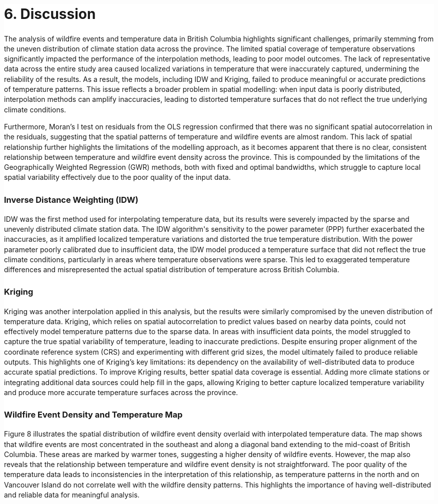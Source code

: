 # 6. Discussion
The analysis of wildfire events and temperature data in British Columbia highlights significant challenges, primarily stemming from the uneven distribution of climate station data across the province. The limited spatial coverage of temperature observations significantly impacted the performance of the interpolation methods, leading to poor model outcomes. The lack of representative data across the entire study area caused localized variations in temperature that were inaccurately captured, undermining the reliability of the results. As a result, the models, including IDW and Kriging, failed to produce meaningful or accurate predictions of temperature patterns. This issue reflects a broader problem in spatial modelling: when input data is poorly distributed, interpolation methods can amplify inaccuracies, leading to distorted temperature surfaces that do not reflect the true underlying climate conditions.

Furthermore, Moran’s I test on residuals from the OLS regression confirmed that there was no significant spatial autocorrelation in the residuals, suggesting that the spatial patterns of temperature and wildfire events are almost random. This lack of spatial relationship further highlights the limitations of the modelling approach, as it becomes apparent that there is no clear, consistent relationship between temperature and wildfire event density across the province. This is compounded by the limitations of the Geographically Weighted Regression (GWR) methods, both with fixed and optimal bandwidths, which struggle to capture local spatial variability effectively due to the poor quality of the input data.

### Inverse Distance Weighting (IDW)
IDW was the first method used for interpolating temperature data, but its results were severely impacted by the sparse and unevenly distributed climate station data. The IDW algorithm's sensitivity to the power parameter (PPP) further exacerbated the inaccuracies, as it amplified localized temperature variations and distorted the true temperature distribution. With the power parameter poorly calibrated due to insufficient data, the IDW model produced a temperature surface that did not reflect the true climate conditions, particularly in areas where temperature observations were sparse. This led to exaggerated temperature differences and misrepresented the actual spatial distribution of temperature across British Columbia.

### Kriging
Kriging was another interpolation applied in this analysis, but the results were similarly compromised by the uneven distribution of temperature data. Kriging, which relies on spatial autocorrelation to predict values based on nearby data points, could not effectively model temperature patterns due to the sparse data. In areas with insufficient data points, the model struggled to capture the true spatial variability of temperature, leading to inaccurate predictions. Despite ensuring proper alignment of the coordinate reference system (CRS) and experimenting with different grid sizes, the model ultimately failed to produce reliable outputs. This highlights one of Kriging’s key limitations: its dependency on the availability of well-distributed data to produce accurate spatial predictions. To improve Kriging results, better spatial data coverage is essential. Adding more climate stations or integrating additional data sources could help fill in the gaps, allowing Kriging to better capture localized temperature variability and produce more accurate temperature surfaces across the province.

### Wildfire Event Density and Temperature Map
Figure 8 illustrates the spatial distribution of wildfire event density overlaid with interpolated temperature data. The map shows that wildfire events are most concentrated in the southeast and along a diagonal band extending to the mid-coast of British Columbia. These areas are marked by warmer tones, suggesting a higher density of wildfire events. However, the map also reveals that the relationship between temperature and wildfire event density is not straightforward. The poor quality of the temperature data leads to inconsistencies in the interpretation of this relationship, as temperature patterns in the north and on Vancouver Island do not correlate well with the wildfire density patterns. This highlights the importance of having well-distributed and reliable data for meaningful analysis.
